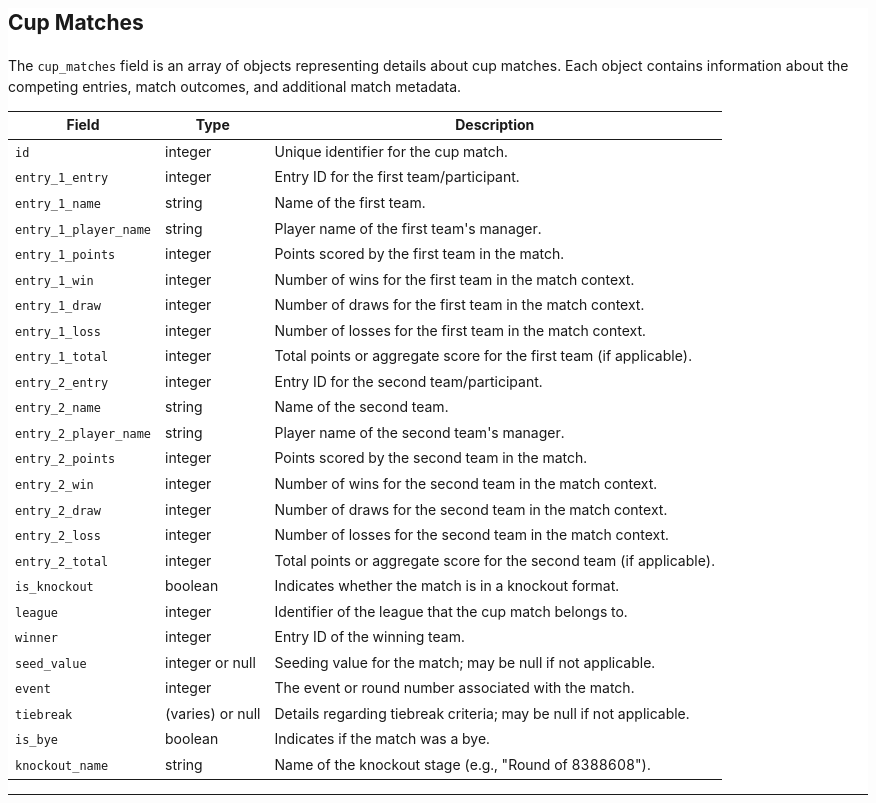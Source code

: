 ## Cup Matches

The `cup_matches` field is an array of objects representing details about cup matches. Each object contains information about the competing entries, match outcomes, and additional match metadata.

| Field                  | Type               | Description                                                                                         |
|------------------------|--------------------|-----------------------------------------------------------------------------------------------------|
| `id`                   | integer            | Unique identifier for the cup match.                                                              |
| `entry_1_entry`        | integer            | Entry ID for the first team/participant.                                                          |
| `entry_1_name`         | string             | Name of the first team.                                                                           |
| `entry_1_player_name`  | string             | Player name of the first team's manager.                                                          |
| `entry_1_points`       | integer            | Points scored by the first team in the match.                                                     |
| `entry_1_win`          | integer            | Number of wins for the first team in the match context.                                           |
| `entry_1_draw`         | integer            | Number of draws for the first team in the match context.                                          |
| `entry_1_loss`         | integer            | Number of losses for the first team in the match context.                                         |
| `entry_1_total`        | integer            | Total points or aggregate score for the first team (if applicable).                               |
| `entry_2_entry`        | integer            | Entry ID for the second team/participant.                                                         |
| `entry_2_name`         | string             | Name of the second team.                                                                          |
| `entry_2_player_name`  | string             | Player name of the second team's manager.                                                         |
| `entry_2_points`       | integer            | Points scored by the second team in the match.                                                    |
| `entry_2_win`          | integer            | Number of wins for the second team in the match context.                                          |
| `entry_2_draw`         | integer            | Number of draws for the second team in the match context.                                         |
| `entry_2_loss`         | integer            | Number of losses for the second team in the match context.                                        |
| `entry_2_total`        | integer            | Total points or aggregate score for the second team (if applicable).                              |
| `is_knockout`          | boolean            | Indicates whether the match is in a knockout format.                                              |
| `league`               | integer            | Identifier of the league that the cup match belongs to.                                           |
| `winner`               | integer            | Entry ID of the winning team.                                                                     |
| `seed_value`           | integer or null    | Seeding value for the match; may be null if not applicable.                                       |
| `event`                | integer            | The event or round number associated with the match.                                              |
| `tiebreak`             | (varies) or null   | Details regarding tiebreak criteria; may be null if not applicable.                               |
| `is_bye`               | boolean            | Indicates if the match was a bye.                                                                 |
| `knockout_name`        | string             | Name of the knockout stage (e.g., "Round of 8388608").                                            |

---